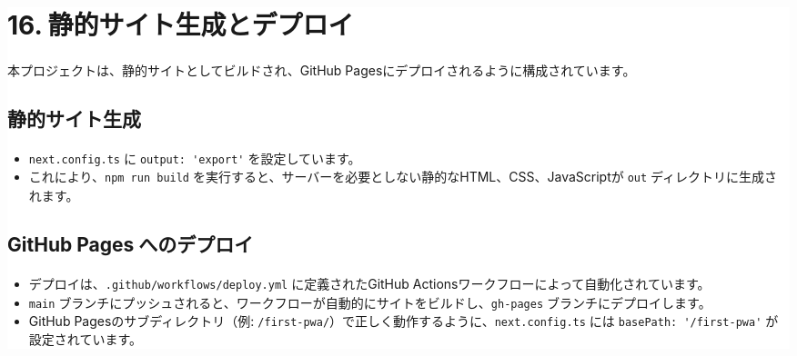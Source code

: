 # 16. 静的サイト生成とデプロイ

本プロジェクトは、静的サイトとしてビルドされ、GitHub Pagesにデプロイされるように構成されています。

## 静的サイト生成
- `next.config.ts` に `output: 'export'` を設定しています。
- これにより、`npm run build` を実行すると、サーバーを必要としない静的なHTML、CSS、JavaScriptが `out` ディレクトリに生成されます。

## GitHub Pages へのデプロイ
- デプロイは、`.github/workflows/deploy.yml` に定義されたGitHub Actionsワークフローによって自動化されています。
- `main` ブランチにプッシュされると、ワークフローが自動的にサイトをビルドし、`gh-pages` ブランチにデプロイします。
- GitHub Pagesのサブディレクトリ（例: `/first-pwa/`）で正しく動作するように、`next.config.ts` には `basePath: '/first-pwa'` が設定されています。
